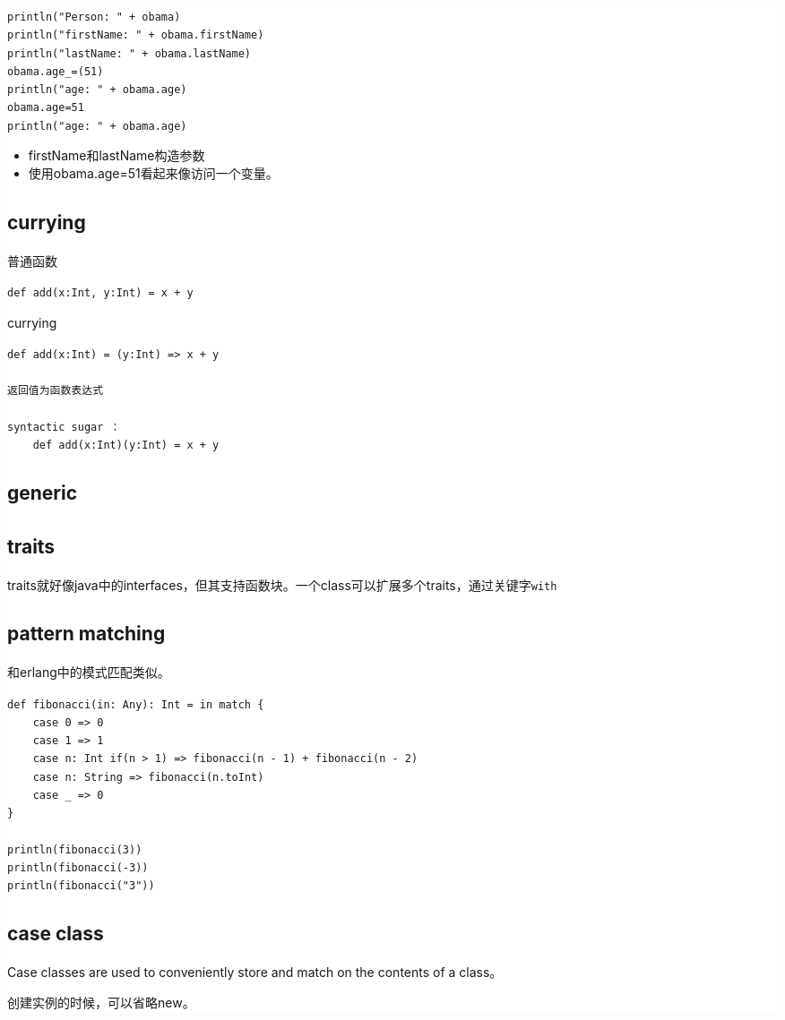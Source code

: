 	println("Person: " + obama)
	println("firstName: " + obama.firstName)
	println("lastName: " + obama.lastName)
	obama.age_=(51)
	println("age: " + obama.age)
	obama.age=51
	println("age: " + obama.age)
	
* firstName和lastName构造参数	
* 使用obama.age=51看起来像访问一个变量。

## currying

普通函数

	def add(x:Int, y:Int) = x + y

currying

	def add(x:Int) = (y:Int) => x + y
	
	返回值为函数表达式	
	
	syntactic sugar	：
		def add(x:Int)(y:Int) = x + y
	
## generic


## traits

traits就好像java中的interfaces，但其支持函数块。一个class可以扩展多个traits，通过关键字`with`

## pattern matching

和erlang中的模式匹配类似。

	def fibonacci(in: Any): Int = in match {
	    case 0 => 0
	    case 1 => 1
	    case n: Int if(n > 1) => fibonacci(n - 1) + fibonacci(n - 2)
	    case n: String => fibonacci(n.toInt)
	    case _ => 0
	}
	
	println(fibonacci(3))
	println(fibonacci(-3))
	println(fibonacci("3"))

## case class

Case classes are used to conveniently store and match on the contents of a class。

创建实例的时候，可以省略new。
